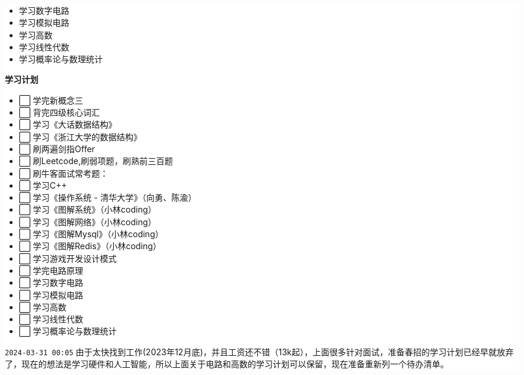   - 学习数字电路
  - 学习模拟电路
  - 学习高数
  - 学习线性代数
  - 学习概率论与数理统计

**学习计划**

- ⬜ 学完新概念三
- ⬜ 背完四级核心词汇
- ⬜ 学习《大话数据结构》
- ⬜ 学习《浙江大学的数据结构》
- ⬜ 刷两遍剑指Offer
- ⬜ 刷Leetcode,刷弱项题，刷熟前三百题
- ⬜ 刷牛客面试常考题：
- ⬜ 学习C++
- ⬜ 学习《操作系统 - 清华大学》（向勇、陈渝）
- ⬜ 学习《图解系统》（小林coding）
- ⬜ 学习《图解网络》（小林coding）
- ⬜ 学习《图解Mysql》（小林coding）
- ⬜ 学习《图解Redis》（小林coding）
- ⬜ 学习游戏开发设计模式
- ⬜ 学完电路原理
- ⬜ 学习数字电路
- ⬜ 学习模拟电路
- ⬜ 学习高数
- ⬜ 学习线性代数
- ⬜ 学习概率论与数理统计

`2024-03-31 00:05`
由于太快找到工作(2023年12月底)，并且工资还不错（13k起），上面很多针对面试，准备春招的学习计划已经早就放弃了，现在的想法是学习硬件和人工智能，所以上面关于电路和高数的学习计划可以保留，现在准备重新列一个待办清单。